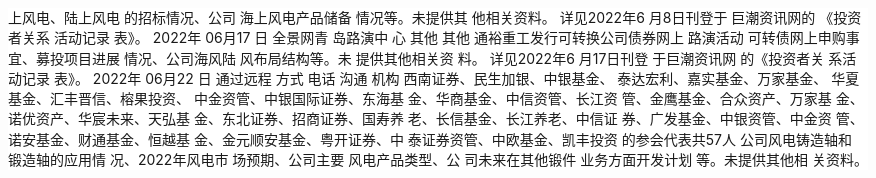 上风电、陆上风电
的招标情况、公司
海上风电产品储备
情况等。未提供其
他相关资料。
详见2022年6
月8日刊登于
巨潮资讯网的
《投资者关系
活动记录
表》。
2022年
06月17
日
全景网青
岛路演中
心
其他
其他
通裕重工发行可转换公司债券网上
路演活动
可转债网上申购事
宜、募投项目进展
情况、公司海风陆
风布局结构等。未
提供其他相关资
料。
详见2022年6
月17日刊登
于巨潮资讯网
的《投资者关
系活动记录
表》。
2022年
06月22
日
通过远程
方式
电话
沟通
机构
西南证券、民生加银、中银基金、
泰达宏利、嘉实基金、万家基金、
华夏基金、汇丰晋信、榕果投资、
中金资管、中银国际证券、东海基
金、华商基金、中信资管、长江资
管、金鹰基金、合众资产、万家基
金、诺优资产、华宸未来、天弘基
金、东北证券、招商证券、国寿养
老、长信基金、长江养老、中信证
券、广发基金、中银资管、中金资
管、诺安基金、财通基金、恒越基
金、金元顺安基金、粤开证券、中
泰证券资管、中欧基金、凯丰投资
的参会代表共57人
公司风电铸造轴和
锻造轴的应用情
况、2022年风电市
场预期、公司主要
风电产品类型、公
司未来在其他锻件
业务方面开发计划
等。未提供其他相
关资料。